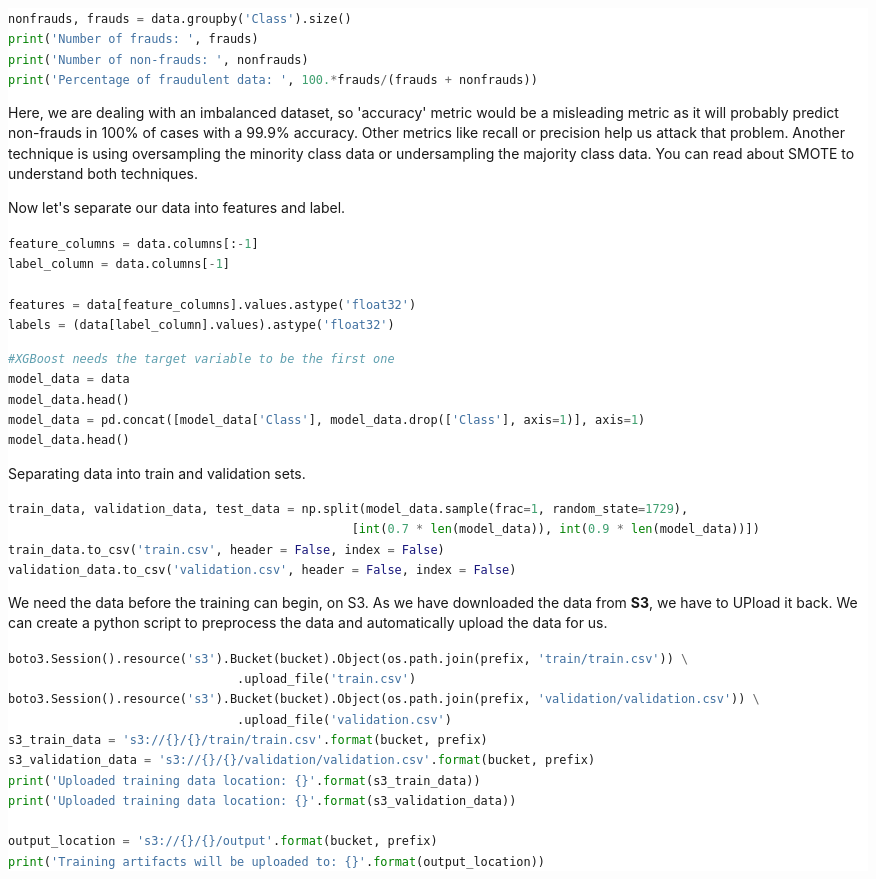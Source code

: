 ```py
nonfrauds, frauds = data.groupby('Class').size()
print('Number of frauds: ', frauds)
print('Number of non-frauds: ', nonfrauds)
print('Percentage of fraudulent data: ', 100.*frauds/(frauds + nonfrauds))
```

Here, we are dealing with an imbalanced dataset, so 'accuracy' metric would be a misleading metric as it will probably predict non-frauds in 100% of cases with a 99.9% accuracy. Other metrics like recall or precision help us attack that problem. Another technique is using oversampling the minority class data or undersampling the majority class data. You can read about SMOTE to understand both techniques.

Now let's separate our data into features and label.

```py
feature_columns = data.columns[:-1]
label_column = data.columns[-1]

features = data[feature_columns].values.astype('float32')
labels = (data[label_column].values).astype('float32')
```

```py
#XGBoost needs the target variable to be the first one
model_data = data
model_data.head()
model_data = pd.concat([model_data['Class'], model_data.drop(['Class'], axis=1)], axis=1)
model_data.head()
```

Separating data into train and validation sets.

```py
train_data, validation_data, test_data = np.split(model_data.sample(frac=1, random_state=1729),
                                                [int(0.7 * len(model_data)), int(0.9 * len(model_data))])
train_data.to_csv('train.csv', header = False, index = False)
validation_data.to_csv('validation.csv', header = False, index = False)
```

We need the data before the training can begin, on S3. As we have downloaded the data from **S3**, we have to UPload it back. We can create a python script to preprocess the data and automatically upload the data for us.

```py
boto3.Session().resource('s3').Bucket(bucket).Object(os.path.join(prefix, 'train/train.csv')) \
                                .upload_file('train.csv')  
boto3.Session().resource('s3').Bucket(bucket).Object(os.path.join(prefix, 'validation/validation.csv')) \
                                .upload_file('validation.csv')
s3_train_data = 's3://{}/{}/train/train.csv'.format(bucket, prefix)
s3_validation_data = 's3://{}/{}/validation/validation.csv'.format(bucket, prefix)
print('Uploaded training data location: {}'.format(s3_train_data))
print('Uploaded training data location: {}'.format(s3_validation_data))

output_location = 's3://{}/{}/output'.format(bucket, prefix)
print('Training artifacts will be uploaded to: {}'.format(output_location))
```
